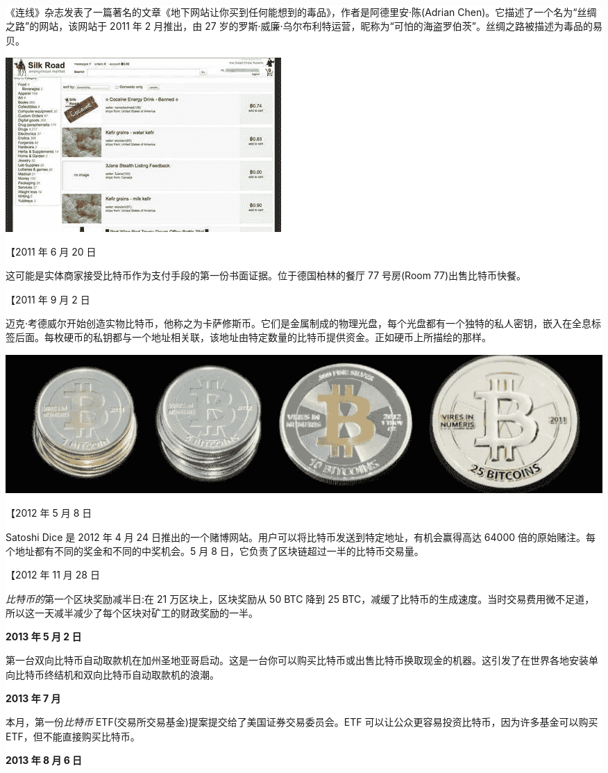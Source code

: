 《连线》杂志发表了一篇著名的文章《地下网站让你买到任何能想到的毒品》，作者是阿德里安·陈(Adrian Chen)。它描述了一个名为“丝绸之路”的网站，该网站于 2011 年 2 月推出，由 27 岁的罗斯·威廉·乌尔布利特运营，昵称为“可怕的海盗罗伯茨”。丝绸之路被描述为毒品的易贝。

![](img/824ca4475af2b0b2779ba181be97e41b.png)

【2011 年 6 月 20 日

这可能是实体商家接受比特币作为支付手段的第一份书面证据。位于德国柏林的餐厅 77 号房(Room 77)出售比特币快餐。

【2011 年 9 月 2 日

迈克·考德威尔开始创造实物比特币，他称之为卡萨修斯币。它们是金属制成的物理光盘，每个光盘都有一个独特的私人密钥，嵌入在全息标签后面。每枚硬币的私钥都与一个地址相关联，该地址由特定数量的比特币提供资金。正如硬币上所描绘的那样。

![](img/455f03d60bdf48044197f465443080cc.png)

【2012 年 5 月 8 日

Satoshi Dice 是 2012 年 4 月 24 日推出的一个赌博网站。用户可以将比特币发送到特定地址，有机会赢得高达 64000 倍的原始赌注。每个地址都有不同的奖金和不同的中奖机会。5 月 8 日，它负责了区块链超过一半的比特币交易量。

【2012 年 11 月 28 日

*比特币的*第一个区块奖励减半日:在 21 万区块上，区块奖励从 50 BTC 降到 25 BTC，减缓了比特币的生成速度。当时交易费用微不足道，所以这一天减半减少了每个区块对矿工的财政奖励的一半。

**2013 年 5 月 2 日**

第一台双向比特币自动取款机在加州圣地亚哥启动。这是一台你可以购买比特币或出售比特币换取现金的机器。这引发了在世界各地安装单向比特币终结机和双向比特币自动取款机的浪潮。

**2013 年 7 月**

本月，第一份*比特币* ETF(交易所交易基金)提案提交给了美国证券交易委员会。ETF 可以让公众更容易投资比特币，因为许多基金可以购买 ETF，但不能直接购买比特币。

**2013 年 8 月 6 日**
